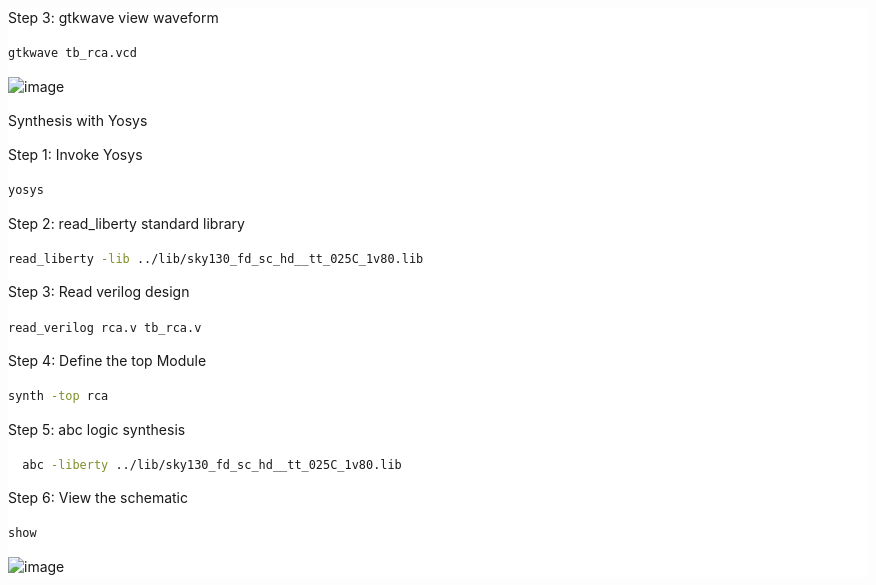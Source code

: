 Step 3: gtkwave view waveform

```bash
gtkwave tb_rca.vcd
```

<img width="1210" height="515" alt="image" src="https://github.com/user-attachments/assets/776c5d14-c5e7-411c-ab3a-d6c4f9d32257" />


Synthesis with Yosys

Step 1: Invoke Yosys

```bash
yosys
```

Step 2: read_liberty standard library

```bash
read_liberty -lib ../lib/sky130_fd_sc_hd__tt_025C_1v80.lib
```

Step 3: Read verilog design

```bash
read_verilog rca.v tb_rca.v
```

Step 4: Define the top Module

```bash
synth -top rca 
```

Step 5: abc logic synthesis

```bash
  abc -liberty ../lib/sky130_fd_sc_hd__tt_025C_1v80.lib 
```

Step 6: View the schematic

```bash
show
```
<img width="1209" height="800" alt="image" src="https://github.com/user-attachments/assets/4ea79872-737b-45b5-b806-a68da1f22716" />











